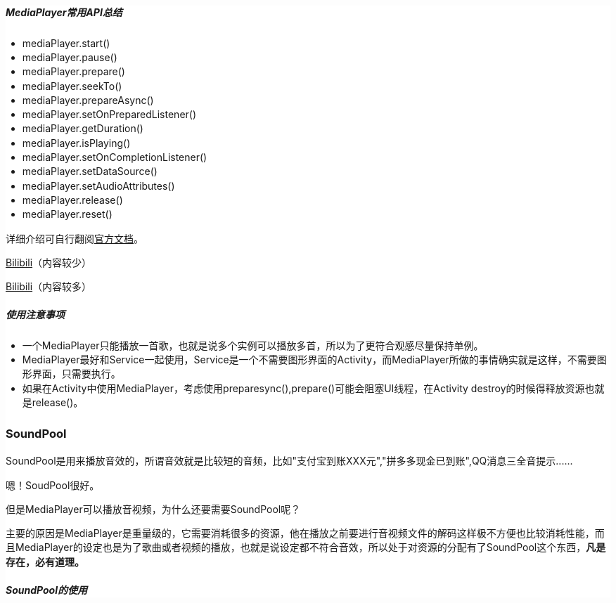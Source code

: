 







##### MediaPlayer常用API总结

- mediaPlayer.start()
- mediaPlayer.pause()
- mediaPlayer.prepare()
- mediaPlayer.seekTo()
- mediaPlayer.prepareAsync()
- mediaPlayer.setOnPreparedListener()
- mediaPlayer.getDuration()
- mediaPlayer.isPlaying()
- mediaPlayer.setOnCompletionListener()
- mediaPlayer.setDataSource()
- mediaPlayer.setAudioAttributes()
- mediaPlayer.release()
- mediaPlayer.reset()

详细介绍可自行翻阅[官方文档](https://developer.android.google.cn/reference/android/media/MediaPlayer)。

[Bilibili](https://www.bilibili.com/video/BV18541157Ni?t=5.9)（内容较少）

[Bilibili](https://www.bilibili.com/video/BV1KU4y1j7e7?t=5.0)（内容较多）



##### 使用注意事项

- 一个MediaPlayer只能播放一首歌，也就是说多个实例可以播放多首，所以为了更符合观感尽量保持单例。
- MediaPlayer最好和Service一起使用，Service是一个不需要图形界面的Activity，而MediaPlayer所做的事情确实就是这样，不需要图形界面，只需要执行。
- 如果在Activity中使用MediaPlayer，考虑使用preparesync(),prepare()可能会阻塞UI线程，在Activity destroy的时候得释放资源也就是release()。













### SoundPool

SoundPool是用来播放音效的，所谓音效就是比较短的音频，比如"支付宝到账XXX元","拼多多现金已到账",QQ消息三全音提示......

嗯！SoudPool很好。

但是MediaPlayer可以播放音视频，为什么还要需要SoundPool呢？

主要的原因是MediaPlayer是重量级的，它需要消耗很多的资源，他在播放之前要进行音视频文件的解码这样极不方便也比较消耗性能，而且MediaPlayer的设定也是为了歌曲或者视频的播放，也就是说设定都不符合音效，所以处于对资源的分配有了SoundPool这个东西，**凡是存在，必有道理。**



##### SoundPool的使用
